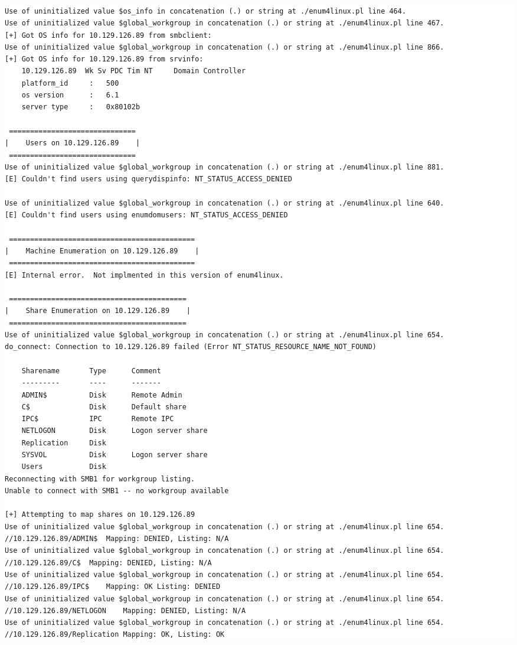 ```
Use of uninitialized value $os_info in concatenation (.) or string at ./enum4linux.pl line 464.
Use of uninitialized value $global_workgroup in concatenation (.) or string at ./enum4linux.pl line 467.
[+] Got OS info for 10.129.126.89 from smbclient:
Use of uninitialized value $global_workgroup in concatenation (.) or string at ./enum4linux.pl line 866.
[+] Got OS info for 10.129.126.89 from srvinfo:
	10.129.126.89  Wk Sv PDC Tim NT     Domain Controller
	platform_id     :	500
	os version      :	6.1
	server type     :	0x80102b

 ==============================
|    Users on 10.129.126.89    |
 ==============================
Use of uninitialized value $global_workgroup in concatenation (.) or string at ./enum4linux.pl line 881.
[E] Couldn't find users using querydispinfo: NT_STATUS_ACCESS_DENIED

Use of uninitialized value $global_workgroup in concatenation (.) or string at ./enum4linux.pl line 640.
[E] Couldn't find users using enumdomusers: NT_STATUS_ACCESS_DENIED

 ============================================
|    Machine Enumeration on 10.129.126.89    |
 ============================================
[E] Internal error.  Not implmented in this version of enum4linux.

 ==========================================
|    Share Enumeration on 10.129.126.89    |
 ==========================================
Use of uninitialized value $global_workgroup in concatenation (.) or string at ./enum4linux.pl line 654.
do_connect: Connection to 10.129.126.89 failed (Error NT_STATUS_RESOURCE_NAME_NOT_FOUND)

	Sharename       Type      Comment
	---------       ----      -------
	ADMIN$          Disk      Remote Admin
	C$              Disk      Default share
	IPC$            IPC       Remote IPC
	NETLOGON        Disk      Logon server share
	Replication     Disk
	SYSVOL          Disk      Logon server share
	Users           Disk
Reconnecting with SMB1 for workgroup listing.
Unable to connect with SMB1 -- no workgroup available

[+] Attempting to map shares on 10.129.126.89
Use of uninitialized value $global_workgroup in concatenation (.) or string at ./enum4linux.pl line 654.
//10.129.126.89/ADMIN$	Mapping: DENIED, Listing: N/A
Use of uninitialized value $global_workgroup in concatenation (.) or string at ./enum4linux.pl line 654.
//10.129.126.89/C$	Mapping: DENIED, Listing: N/A
Use of uninitialized value $global_workgroup in concatenation (.) or string at ./enum4linux.pl line 654.
//10.129.126.89/IPC$	Mapping: OK	Listing: DENIED
Use of uninitialized value $global_workgroup in concatenation (.) or string at ./enum4linux.pl line 654.
//10.129.126.89/NETLOGON	Mapping: DENIED, Listing: N/A
Use of uninitialized value $global_workgroup in concatenation (.) or string at ./enum4linux.pl line 654.
//10.129.126.89/Replication	Mapping: OK, Listing: OK
```